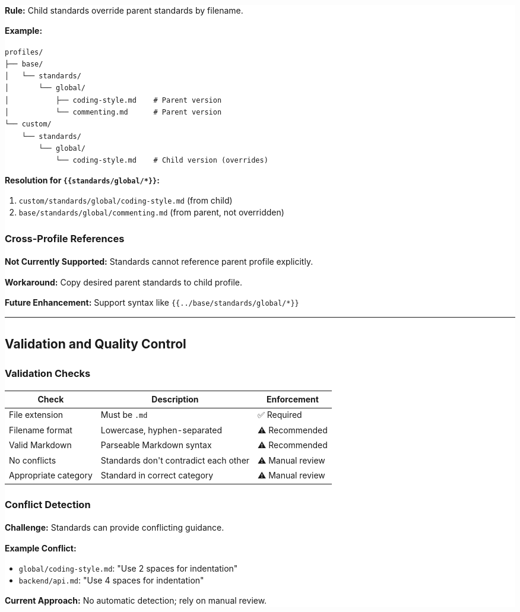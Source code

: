 **Rule:** Child standards override parent standards by filename.

**Example:**
```
profiles/
├── base/
│   └── standards/
│       └── global/
│           ├── coding-style.md    # Parent version
│           └── commenting.md      # Parent version
└── custom/
    └── standards/
        └── global/
            └── coding-style.md    # Child version (overrides)
```

**Resolution for `{{standards/global/*}}`:**
1. `custom/standards/global/coding-style.md` (from child)
2. `base/standards/global/commenting.md` (from parent, not overridden)

### Cross-Profile References

**Not Currently Supported:** Standards cannot reference parent profile explicitly.

**Workaround:** Copy desired parent standards to child profile.

**Future Enhancement:** Support syntax like `{{../base/standards/global/*}}`

---

## Validation and Quality Control

### Validation Checks

| Check | Description | Enforcement |
|-------|-------------|-------------|
| File extension | Must be `.md` | ✅ Required |
| Filename format | Lowercase, hyphen-separated | ⚠️ Recommended |
| Valid Markdown | Parseable Markdown syntax | ⚠️ Recommended |
| No conflicts | Standards don't contradict each other | ⚠️ Manual review |
| Appropriate category | Standard in correct category | ⚠️ Manual review |

### Conflict Detection

**Challenge:** Standards can provide conflicting guidance.

**Example Conflict:**
- `global/coding-style.md`: "Use 2 spaces for indentation"
- `backend/api.md`: "Use 4 spaces for indentation"

**Current Approach:** No automatic detection; rely on manual review.
